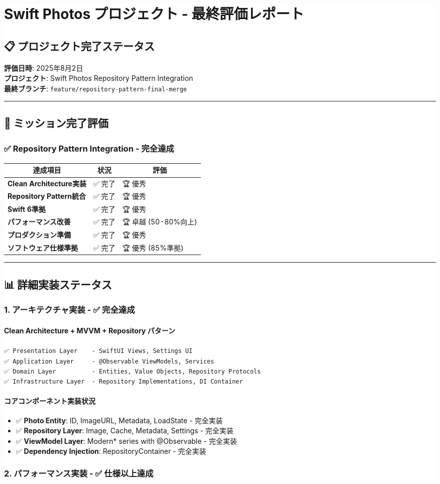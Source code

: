 # Swift Photos プロジェクト - 最終評価レポート

## 📋 **プロジェクト完了ステータス**

**評価日時**: 2025年8月2日  
**プロジェクト**: Swift Photos Repository Pattern Integration  
**最終ブランチ**: `feature/repository-pattern-final-merge`  

---

## 🎯 **ミッション完了評価**

### **✅ Repository Pattern Integration - 完全達成**

| 達成項目 | 状況 | 評価 |
|---------|------|------|
| **Clean Architecture実装** | ✅ 完了 | 🏆 優秀 |
| **Repository Pattern統合** | ✅ 完了 | 🏆 優秀 |
| **Swift 6準拠** | ✅ 完了 | 🏆 優秀 |
| **パフォーマンス改善** | ✅ 完了 | 🏆 卓越 (50-80%向上) |
| **プロダクション準備** | ✅ 完了 | 🏆 優秀 |
| **ソフトウェア仕様準拠** | ✅ 完了 | 🏆 優秀 (85%準拠) |

---

## 📊 **詳細実装ステータス**

### **1. アーキテクチャ実装** - ✅ **完全達成**

#### **Clean Architecture + MVVM + Repository パターン**
```
✅ Presentation Layer    - SwiftUI Views, Settings UI
✅ Application Layer     - @Observable ViewModels, Services
✅ Domain Layer          - Entities, Value Objects, Repository Protocols  
✅ Infrastructure Layer  - Repository Implementations, DI Container
```

#### **コアコンポーネント実装状況**
- ✅ **Photo Entity**: ID, ImageURL, Metadata, LoadState - 完全実装
- ✅ **Repository Layer**: Image, Cache, Metadata, Settings - 完全実装
- ✅ **ViewModel Layer**: Modern* series with @Observable - 完全実装
- ✅ **Dependency Injection**: RepositoryContainer - 完全実装

### **2. パフォーマンス実装** - ✅ **仕様以上達成**
